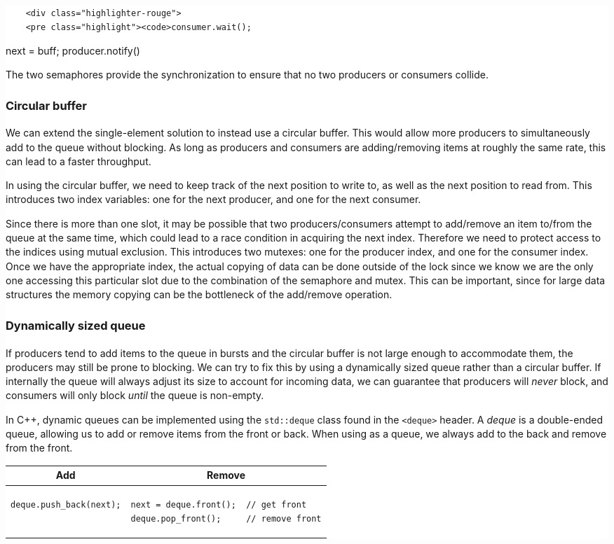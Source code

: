         <div class="highlighter-rouge">
        <pre class="highlight"><code>consumer.wait();
next = buff;
producer.notify()</code></pre>
        </div>
      </td>
    </tr>
  </tbody>
</table>

The two semaphores provide the synchronization to ensure that no two producers or consumers collide.

### Circular buffer

We can extend the single-element solution to instead use a circular buffer.  This would allow more producers to simultaneously add to the queue without blocking.  As long as producers and consumers are adding/removing items at roughly the same rate, this can lead to a faster throughput.

In using the circular buffer, we need to keep track of the next position to write to, as well as the next position to read from.  This introduces two index variables: one for the next producer, and one for the next consumer.  

Since there is more than one slot, it may be possible that two producers/consumers attempt to add/remove an item to/from the queue at the same time, which could lead to a race condition in acquiring the next index.  Therefore we need to protect access to the indices using mutual exclusion.  This introduces two mutexes: one for the producer index, and one for the consumer index.  Once we have the appropriate index, the actual copying of data can be done outside of the lock since we know we are the only one accessing this particular slot due to the combination of the semaphore and mutex.  This can be important, since for large data structures the memory copying can be the bottleneck of the add/remove operation.

### Dynamically sized queue

If producers tend to add items to the queue in bursts and the circular buffer is not large enough to accommodate them, the producers may still be prone to blocking.  We can try to fix this by using a dynamically sized queue rather than a circular buffer.  If internally the queue will always adjust its size to account for incoming data, we can guarantee that producers will *never* block, and consumers will only block *until* the queue is non-empty.

In C\+\+, dynamic queues can be implemented using the `std::deque` class found in the `<deque>` header.  A *deque* is a double-ended queue, allowing us to add or remove items from the front or back.  When using as a queue, we always add to the back and remove from the front.

<table>
  <thead style="text-align: center;">
    <tr><th>Add</th><th>Remove</th></tr>
  </thead>
  <tbody>
    <tr>
      <td>
        <div class="highlighter-rouge">
          <pre class="highlight"><code>deque.push_back(next);</code></pre>
        </div>
      </td>
      <td>
        <div class="highlighter-rouge">
        <pre class="highlight"><code>next = deque.front();  // get front
deque.pop_front();     // remove front</code></pre>
        </div>
      </td>
    </tr>
  </tbody>
</table>
